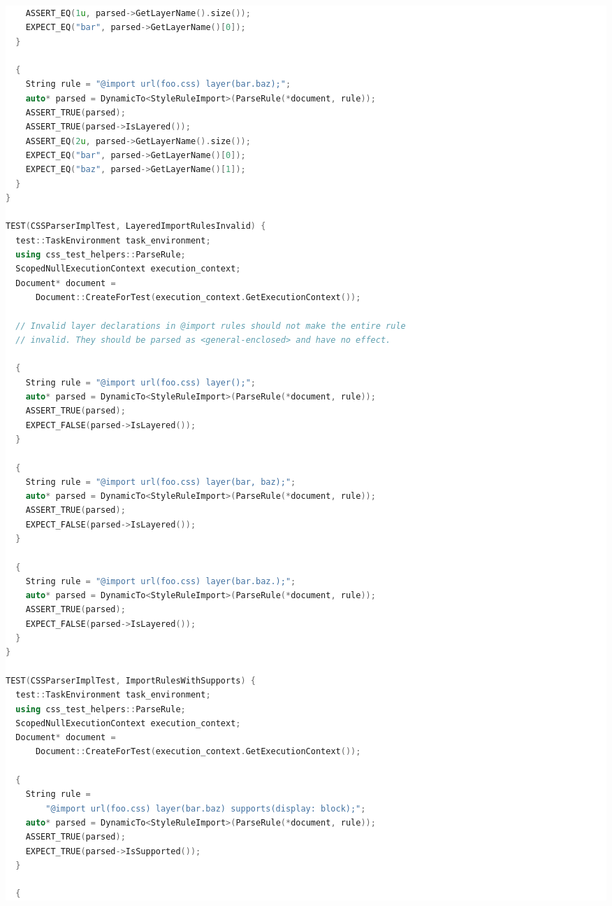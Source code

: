 ```cpp
    ASSERT_EQ(1u, parsed->GetLayerName().size());
    EXPECT_EQ("bar", parsed->GetLayerName()[0]);
  }

  {
    String rule = "@import url(foo.css) layer(bar.baz);";
    auto* parsed = DynamicTo<StyleRuleImport>(ParseRule(*document, rule));
    ASSERT_TRUE(parsed);
    ASSERT_TRUE(parsed->IsLayered());
    ASSERT_EQ(2u, parsed->GetLayerName().size());
    EXPECT_EQ("bar", parsed->GetLayerName()[0]);
    EXPECT_EQ("baz", parsed->GetLayerName()[1]);
  }
}

TEST(CSSParserImplTest, LayeredImportRulesInvalid) {
  test::TaskEnvironment task_environment;
  using css_test_helpers::ParseRule;
  ScopedNullExecutionContext execution_context;
  Document* document =
      Document::CreateForTest(execution_context.GetExecutionContext());

  // Invalid layer declarations in @import rules should not make the entire rule
  // invalid. They should be parsed as <general-enclosed> and have no effect.

  {
    String rule = "@import url(foo.css) layer();";
    auto* parsed = DynamicTo<StyleRuleImport>(ParseRule(*document, rule));
    ASSERT_TRUE(parsed);
    EXPECT_FALSE(parsed->IsLayered());
  }

  {
    String rule = "@import url(foo.css) layer(bar, baz);";
    auto* parsed = DynamicTo<StyleRuleImport>(ParseRule(*document, rule));
    ASSERT_TRUE(parsed);
    EXPECT_FALSE(parsed->IsLayered());
  }

  {
    String rule = "@import url(foo.css) layer(bar.baz.);";
    auto* parsed = DynamicTo<StyleRuleImport>(ParseRule(*document, rule));
    ASSERT_TRUE(parsed);
    EXPECT_FALSE(parsed->IsLayered());
  }
}

TEST(CSSParserImplTest, ImportRulesWithSupports) {
  test::TaskEnvironment task_environment;
  using css_test_helpers::ParseRule;
  ScopedNullExecutionContext execution_context;
  Document* document =
      Document::CreateForTest(execution_context.GetExecutionContext());

  {
    String rule =
        "@import url(foo.css) layer(bar.baz) supports(display: block);";
    auto* parsed = DynamicTo<StyleRuleImport>(ParseRule(*document, rule));
    ASSERT_TRUE(parsed);
    EXPECT_TRUE(parsed->IsSupported());
  }

  {
```